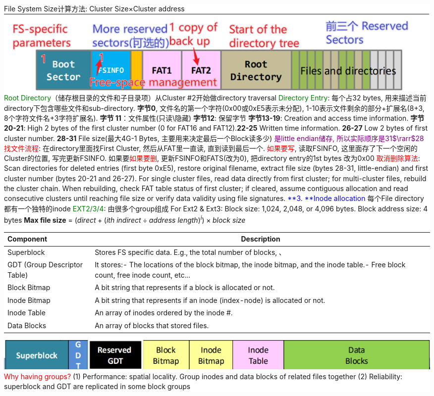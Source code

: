 File System Size计算方法: Cluster Size$\times$Cluster address
![image-20250504000704971](.\Images\image-20250504000704971.png)<font color=green>Root Directory</font>（储存根目录的文件和子目录项）从Cluster #2开始做directory traversal
<font color=green>Directory Entry</font>: 每个占32 bytes, 用来描述当前directory下包含哪些文件和sub-directory. **字节0**, 文件名的第一个字符(0x00或0xE5表示未分配), 1-10表示文件剩余的部分+扩展名(8+3, 8个字符文件名+3字符扩展名). **字节 11**：文件属性(只读\隐藏) **字节12**: 保留字节 **字节13-19**: Creation and access time information. **字节20-21**: High 2 bytes of the first cluster number (0 for FAT16 and FAT12).**22-25** Written time information. **26-27** Low 2 bytes of first cluster number. **28-31** File size(最大4G-1 Bytes, 主要用来决定最后一个Block读多少) <font color=purple>是little endian储存, 所以实际顺序是31$\rarr$28</font>
<font color=red>找文件流程</font>: 在directory里面找First Cluster, 然后从FAT里一直读, 直到读到最后一个. <font color=red>如果要写</font>, 读取FSINFO, 这里面存了下一个空闲的Cluster的位置, 写完更新FSINFO. 如果要<font color=red>如果要删</font>, 更新FSINFO和FATS(改为0), 把directory entry的1st bytes 改为0x00
<font color=red>取消删除算法</font>: Scan directories for deleted entries (first byte 0xE5), restore original filename, extract file size (bytes 28-31, little-endian) and first cluster number (bytes 20-21 and 26-27). For single cluster files, read data directly from first cluster; for multi-cluster files, rebuild the cluster chain. When rebuilding, check FAT table status of first cluster; if cleared, assume contiguous allocation and read consecutive clusters until reaching file size or verify data validity using file signatures.
<font color=blue>**3. **Inode allocation</font>
每个File directory都有一个独特的inode
<font color=green>EXT2/3/4</font>: 由很多个group组成
For Ext2 & Ext3:  Block size: 1,024, 2,048, or 4,096 bytes. Block address size: 4 bytes   **Max file size** = $(direct+ (ith\ indirect ÷  address\ length)^{i})\times block\ size$

| Component                    | Description                                                  |
| :--------------------------- | ------------------------------------------------------------ |
| Superblock                   | Stores FS specific data. E.g., the total number of blocks, 、 |
| GDT (Group Descriptor Table) | It stores:- The locations of the block bitmap, the inode bitmap, and the inode table.- Free block count, free inode count, etc... |
| Block Bitmap                 | A bit string that represents if a block is allocated or not. |
| Inode Bitmap                 | A bit string that represents if an inode (index-node) is allocated or not. |
| Inode Table                  | An array of inodes ordered by the inode #.                   |
| Data Blocks                  | An array of blocks that stored files.                        |

![image-20250504011335293](.\Images\image-20250504011335293.png)
<font color=red>Why having groups?</font>
(1) Performance: spatial locality. Group inodes and data blocks of related files together (2) Reliability: superblock and GDT are replicated in some block groups